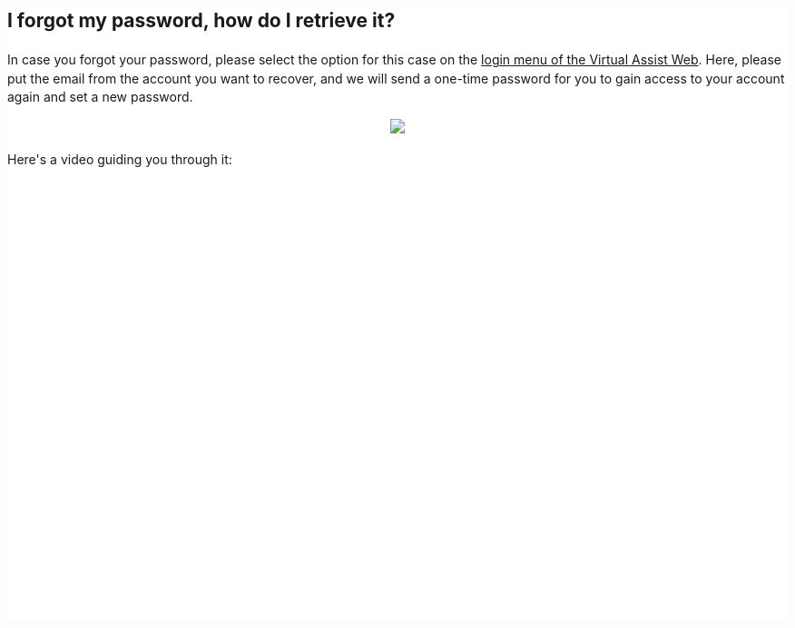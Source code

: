 ## I forgot my password, how do I retrieve it?

In case you forgot your password, please select the option for this case on the [login menu of the Virtual Assist Web](https://virtualassist.smt.asmpt.com/). Here, please put the email from the account you want to recover, and we will send a one-time password for you to gain access to your account again and set a new password.

<p align="center"><img src="https://i.imgur.com/pNODVOv.gif" width="100%"></p>

Here's a video guiding you through it:

<div style="position: relative; padding-bottom: 56.25%; height: 0;"><iframe src="https://www.loom.com/embed/b8c1a93065294bb38513e0f4e623db04?sid=684b7475-6c4c-4e7d-aa3d-78de4ee8e23d" frameborder="0" webkitallowfullscreen mozallowfullscreen allowfullscreen style="position: absolute; top: 0; left: 0; width: 100%; height: 100%;"></iframe></div>

